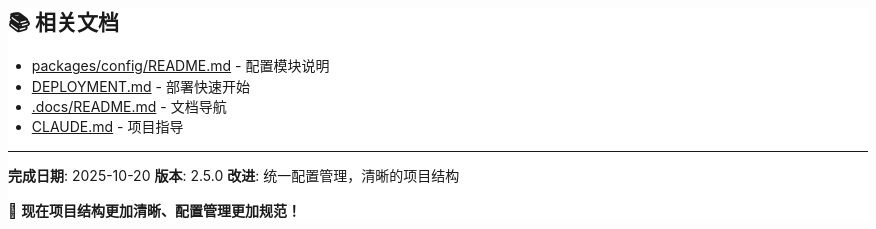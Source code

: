 
## 📚 相关文档

- [packages/config/README.md](packages/config/README.md) - 配置模块说明
- [DEPLOYMENT.md](DEPLOYMENT.md) - 部署快速开始
- [.docs/README.md](.docs/README.md) - 文档导航
- [CLAUDE.md](CLAUDE.md) - 项目指导

---

**完成日期**: 2025-10-20
**版本**: 2.5.0
**改进**: 统一配置管理，清晰的项目结构

🎯 **现在项目结构更加清晰、配置管理更加规范！**
